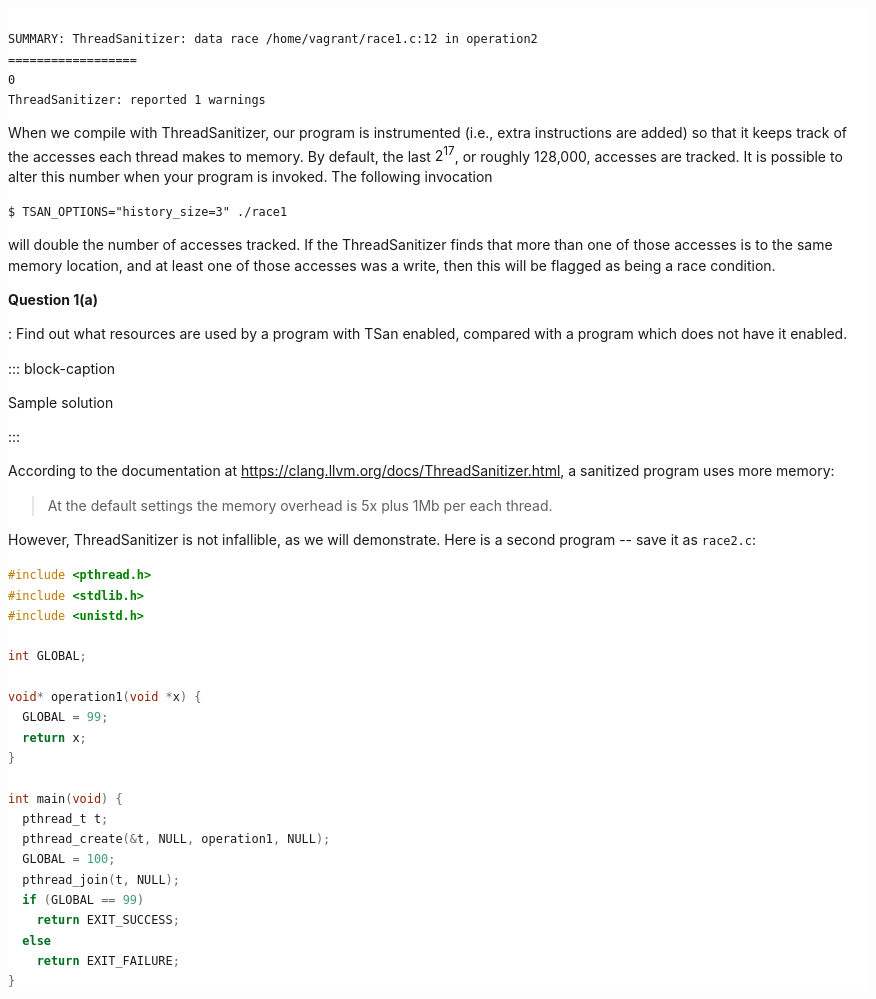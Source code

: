 ```plain

SUMMARY: ThreadSanitizer: data race /home/vagrant/race1.c:12 in operation2
==================
0
ThreadSanitizer: reported 1 warnings
```

When we compile with ThreadSanitizer, our program is instrumented (i.e., extra instructions
are added) so that it keeps track of the accesses each thread makes to memory.
By default, the last $2^{17}$, or roughly 128,000, accesses are tracked. It is possible to
alter this number when your program is invoked. The following invocation

```
$ TSAN_OPTIONS="history_size=3" ./race1
```

will double the number of accesses tracked.
If the ThreadSanitizer finds that more than one of those accesses is to the same memory
location, and at least one of those accesses was a write, then this will be flagged as being a race condition.

**Question 1(a)**

:   Find out what resources are used by a program with TSan enabled, compared with a
    program which does not have it enabled.



<div class="solutions">

::: block-caption

Sample solution

:::

According to the documentation at
<https://clang.llvm.org/docs/ThreadSanitizer.html>, a sanitized program uses more memory:

> At the default settings the memory overhead is 5x plus 1Mb per each thread.

</div>




However, ThreadSanitizer is not infallible, as we will demonstrate.
Here is a second program -- save it as `race2.c`:

```c
#include <pthread.h>
#include <stdlib.h>
#include <unistd.h>

int GLOBAL;

void* operation1(void *x) {
  GLOBAL = 99;
  return x;
}

int main(void) {
  pthread_t t;
  pthread_create(&t, NULL, operation1, NULL);
  GLOBAL = 100;
  pthread_join(t, NULL);
  if (GLOBAL == 99)
    return EXIT_SUCCESS;
  else
    return EXIT_FAILURE;
}
```
